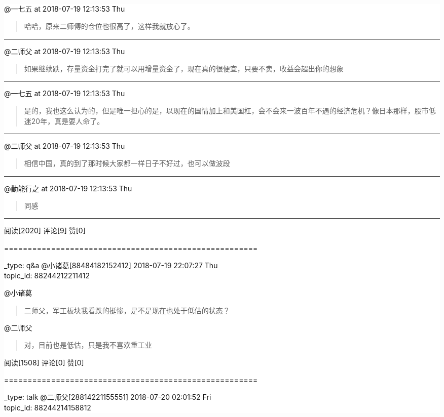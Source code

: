 @一七五 at 2018-07-19 12:13:53 Thu

> 哈哈，原来二师傅的仓位也很高了，这样我就放心了。

----------

@二师父 at 2018-07-19 12:13:53 Thu

> 如果继续跌，存量资金打完了就可以用增量资金了，现在真的很便宜，只要不卖，收益会超出你的想象

----------

@一七五 at 2018-07-19 12:13:53 Thu

> 是的，我也这么认为的，但是唯一担心的是，以现在的国情加上和美国杠，会不会来一波百年不遇的经济危机？像日本那样，股市低迷20年，真是要人命了。

----------

@二师父 at 2018-07-19 12:13:53 Thu

> 相信中国，真的到了那时候大家都一样日子不好过，也可以做波段

----------

@勤能行之 at 2018-07-19 12:13:53 Thu

> 同感

----------



阅读[2020]  评论[9]  赞[0] 

======================================================






_type: q&a
@小诸葛[88484182152412]
2018-07-19 22:07:27 Thu  
topic_id: 88244212211412


@小诸葛

>  二师父，军工板块我看跌的挺惨，是不是现在也处于低估的状态？


@二师父

>  对，目前也是低估，只是我不喜欢重工业


阅读[1508]  评论[0]  赞[0] 

======================================================






_type: talk
@二师父[28814221155551]
2018-07-20 02:01:52 Fri  
topic_id: 88244214158812
